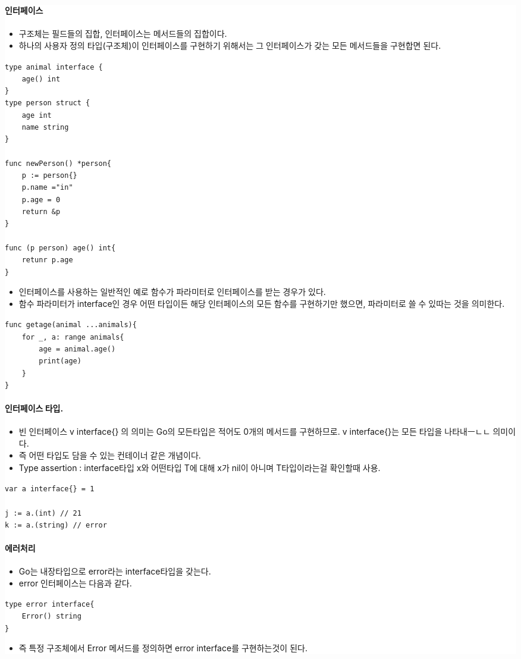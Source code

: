 #### 인터페이스
* 구조체는 필드들의 집합, 인터페이스는 메서드들의 집합이다.
* 하나의 사용자 정의 타입(구조체)이 인터페이스를 구현하기 위해서는 그 인터페이스가 갖는 모든 메서드들을 구현합면 된다.
```
type animal interface {
    age() int
}
type person struct {
    age int
    name string
}

func newPerson() *person{
    p := person{}
    p.name ="in"
    p.age = 0
    return &p
}

func (p person) age() int{
    retunr p.age
}
```
* 인터페이스를 사용하는 일반적인 예로 함수가 파라미터로 인터페이스를 받는 경우가 있다.
* 함수 파라미터가 interface인 경우 어떤 타입이든 해당 인터페이스의 모든 함수를 구현하기만 했으면, 파라미터로 쓸 수 있따는 것을 의미한다.
```
func getage(animal ...animals){
    for _, a: range animals{
        age = animal.age()
        print(age)
    }
}
```
#### 인터페이스 타입.
* 빈 인터페이스 v interface{} 의 의미는 Go의 모든타입은 적어도 0개의 메서드를 구현하므로. v interface{}는 모든 타입을 나타내ㅡㄴㄴ 의미이다.
* 즉 어떤 타입도 담을 수 있는 컨테이너 같은 개념이다.
* Type assertion : interface타입 x와 어떤타입 T에 대해 x가 nil이 아니며 T타입이라는걸 확인할때 사용.
```
var a interface{} = 1

j := a.(int) // 21
k := a.(string) // error
```

#### 에러처리
* Go는 내장타입으로 error라는 interface타입을 갖는다.
* error 인터페이스는 다음과 같다.
```
type error interface{
    Error() string
}
```
* 즉 특정 구조체에서 Error 메서드를 정의하면 error interface를 구현하는것이 된다.
